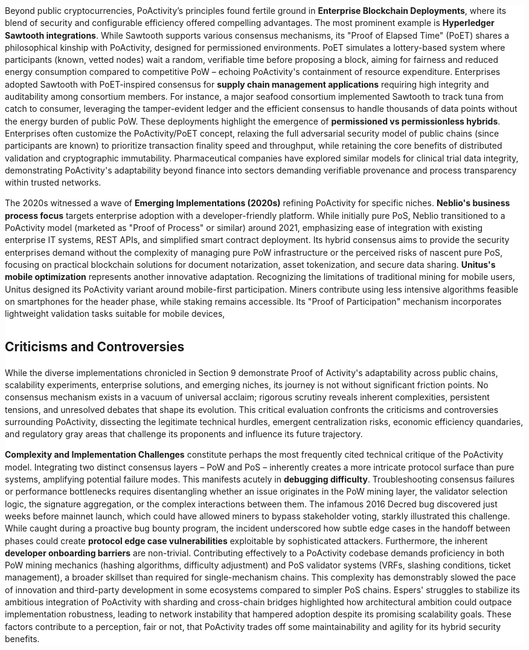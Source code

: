 Beyond public cryptocurrencies, PoActivity’s principles found fertile ground in **Enterprise Blockchain Deployments**, where its blend of security and configurable efficiency offered compelling advantages. The most prominent example is **Hyperledger Sawtooth integrations**. While Sawtooth supports various consensus mechanisms, its "Proof of Elapsed Time" (PoET) shares a philosophical kinship with PoActivity, designed for permissioned environments. PoET simulates a lottery-based system where participants (known, vetted nodes) wait a random, verifiable time before proposing a block, aiming for fairness and reduced energy consumption compared to competitive PoW – echoing PoActivity's containment of resource expenditure. Enterprises adopted Sawtooth with PoET-inspired consensus for **supply chain management applications** requiring high integrity and auditability among consortium members. For instance, a major seafood consortium implemented Sawtooth to track tuna from catch to consumer, leveraging the tamper-evident ledger and the efficient consensus to handle thousands of data points without the energy burden of public PoW. These deployments highlight the emergence of **permissioned vs permissionless hybrids**. Enterprises often customize the PoActivity/PoET concept, relaxing the full adversarial security model of public chains (since participants are known) to prioritize transaction finality speed and throughput, while retaining the core benefits of distributed validation and cryptographic immutability. Pharmaceutical companies have explored similar models for clinical trial data integrity, demonstrating PoActivity's adaptability beyond finance into sectors demanding verifiable provenance and process transparency within trusted networks.

The 2020s witnessed a wave of **Emerging Implementations (2020s)** refining PoActivity for specific niches. **Neblio's business process focus** targets enterprise adoption with a developer-friendly platform. While initially pure PoS, Neblio transitioned to a PoActivity model (marketed as "Proof of Process" or similar) around 2021, emphasizing ease of integration with existing enterprise IT systems, REST APIs, and simplified smart contract deployment. Its hybrid consensus aims to provide the security enterprises demand without the complexity of managing pure PoW infrastructure or the perceived risks of nascent pure PoS, focusing on practical blockchain solutions for document notarization, asset tokenization, and secure data sharing. **Unitus's mobile optimization** represents another innovative adaptation. Recognizing the limitations of traditional mining for mobile users, Unitus designed its PoActivity variant around mobile-first participation. Miners contribute using less intensive algorithms feasible on smartphones for the header phase, while staking remains accessible. Its "Proof of Participation" mechanism incorporates lightweight validation tasks suitable for mobile devices,

## Criticisms and Controversies

While the diverse implementations chronicled in Section 9 demonstrate Proof of Activity's adaptability across public chains, scalability experiments, enterprise solutions, and emerging niches, its journey is not without significant friction points. No consensus mechanism exists in a vacuum of universal acclaim; rigorous scrutiny reveals inherent complexities, persistent tensions, and unresolved debates that shape its evolution. This critical evaluation confronts the criticisms and controversies surrounding PoActivity, dissecting the legitimate technical hurdles, emergent centralization risks, economic efficiency quandaries, and regulatory gray areas that challenge its proponents and influence its future trajectory.

**Complexity and Implementation Challenges** constitute perhaps the most frequently cited technical critique of the PoActivity model. Integrating two distinct consensus layers – PoW and PoS – inherently creates a more intricate protocol surface than pure systems, amplifying potential failure modes. This manifests acutely in **debugging difficulty**. Troubleshooting consensus failures or performance bottlenecks requires disentangling whether an issue originates in the PoW mining layer, the validator selection logic, the signature aggregation, or the complex interactions between them. The infamous 2016 Decred bug discovered just weeks before mainnet launch, which could have allowed miners to bypass stakeholder voting, starkly illustrated this challenge. While caught during a proactive bug bounty program, the incident underscored how subtle edge cases in the handoff between phases could create **protocol edge case vulnerabilities** exploitable by sophisticated attackers. Furthermore, the inherent **developer onboarding barriers** are non-trivial. Contributing effectively to a PoActivity codebase demands proficiency in both PoW mining mechanics (hashing algorithms, difficulty adjustment) and PoS validator systems (VRFs, slashing conditions, ticket management), a broader skillset than required for single-mechanism chains. This complexity has demonstrably slowed the pace of innovation and third-party development in some ecosystems compared to simpler PoS chains. Espers' struggles to stabilize its ambitious integration of PoActivity with sharding and cross-chain bridges highlighted how architectural ambition could outpace implementation robustness, leading to network instability that hampered adoption despite its promising scalability goals. These factors contribute to a perception, fair or not, that PoActivity trades off some maintainability and agility for its hybrid security benefits.
